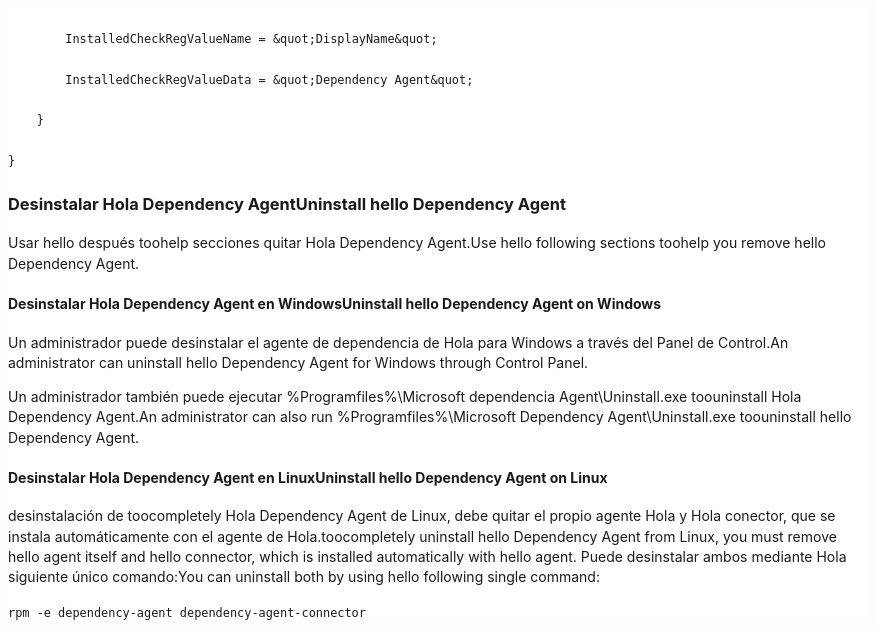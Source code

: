 ```

        InstalledCheckRegValueName = &quot;DisplayName&quot;

        InstalledCheckRegValueData = &quot;Dependency Agent&quot;

    }

}

```
### <a name="uninstall-hello-dependency-agent"></a><span data-ttu-id="8012e-379">Desinstalar Hola Dependency Agent</span><span class="sxs-lookup"><span data-stu-id="8012e-379">Uninstall hello Dependency Agent</span></span>

<span data-ttu-id="8012e-380">Usar hello después toohelp secciones quitar Hola Dependency Agent.</span><span class="sxs-lookup"><span data-stu-id="8012e-380">Use hello following sections toohelp you remove hello Dependency Agent.</span></span>

#### <a name="uninstall-hello-dependency-agent-on-windows"></a><span data-ttu-id="8012e-381">Desinstalar Hola Dependency Agent en Windows</span><span class="sxs-lookup"><span data-stu-id="8012e-381">Uninstall hello Dependency Agent on Windows</span></span>

<span data-ttu-id="8012e-382">Un administrador puede desinstalar el agente de dependencia de Hola para Windows a través del Panel de Control.</span><span class="sxs-lookup"><span data-stu-id="8012e-382">An administrator can uninstall hello Dependency Agent for Windows through Control Panel.</span></span>

<span data-ttu-id="8012e-383">Un administrador también puede ejecutar %Programfiles%\Microsoft dependencia Agent\Uninstall.exe toouninstall Hola Dependency Agent.</span><span class="sxs-lookup"><span data-stu-id="8012e-383">An administrator can also run %Programfiles%\Microsoft Dependency Agent\Uninstall.exe toouninstall hello Dependency Agent.</span></span>

#### <a name="uninstall-hello-dependency-agent-on-linux"></a><span data-ttu-id="8012e-384">Desinstalar Hola Dependency Agent en Linux</span><span class="sxs-lookup"><span data-stu-id="8012e-384">Uninstall hello Dependency Agent on Linux</span></span>

<span data-ttu-id="8012e-385">desinstalación de toocompletely Hola Dependency Agent de Linux, debe quitar el propio agente Hola y Hola conector, que se instala automáticamente con el agente de Hola.</span><span class="sxs-lookup"><span data-stu-id="8012e-385">toocompletely uninstall hello Dependency Agent from Linux, you must remove hello agent itself and hello connector, which is installed automatically with hello agent.</span></span> <span data-ttu-id="8012e-386">Puede desinstalar ambos mediante Hola siguiente único comando:</span><span class="sxs-lookup"><span data-stu-id="8012e-386">You can uninstall both by using hello following single command:</span></span>

```
rpm -e dependency-agent dependency-agent-connector
```
